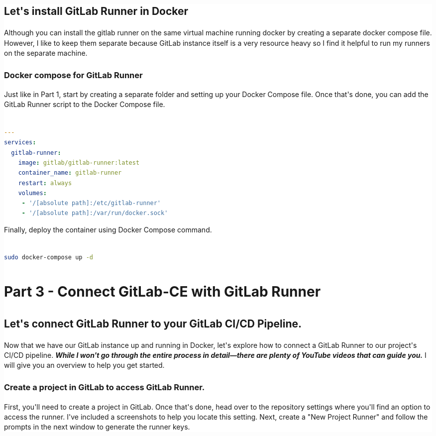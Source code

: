 ## Let's install GitLab Runner in Docker 

Although you can install the gitlab runner on the same virtual machine running docker by creating a separate docker compose file. However, I like to keep them separate because GitLab instance itself is a very resource heavy so I find it helpful to run my runners on the separate machine.  

### Docker compose for GitLab Runner

Just like in Part 1, start by creating a separate folder and setting up your Docker Compose file. Once that's done, you can add the GitLab Runner script to the Docker Compose file.


```yaml

---
services:
  gitlab-runner:
    image: gitlab/gitlab-runner:latest
    container_name: gitlab-runner
    restart: always
    volumes:
     - '/[absolute path]:/etc/gitlab-runner'
     - '/[absolute path]:/var/run/docker.sock'

```

Finally, deploy the container using Docker Compose command.

```bash 

sudo docker-compose up -d

```

# Part 3 - Connect GitLab-CE with GitLab Runner
## Let's connect GitLab Runner to your GitLab CI/CD Pipeline. 

Now that we have our GitLab instance up and running in Docker, let's explore how to connect a GitLab Runner to our project's CI/CD pipeline. ***While I won't go through the entire process in detail—there are plenty of YouTube videos that can guide you.*** I will give you an overview to help you get started. 

### Create a project in GitLab to access GitLab Runner. 

First, you'll need to create a project in GitLab. Once that's done, head over to the repository settings where you'll find an option to access the runner. I've included a screenshots to help you locate this setting. Next, create a "New Project Runner" and follow the prompts in the next window to generate the runner keys.

